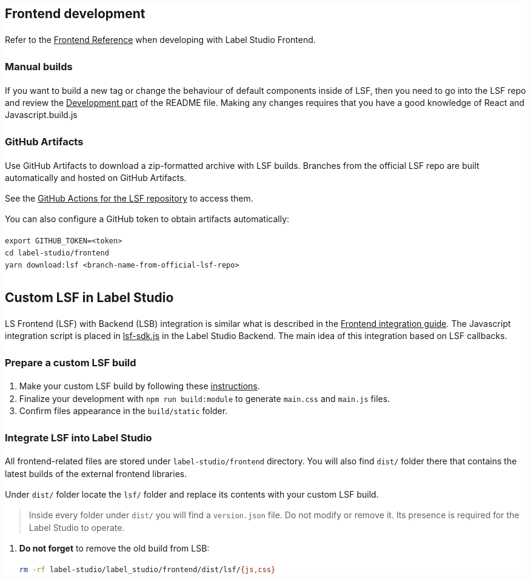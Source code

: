 ## Frontend development

Refer to the [Frontend Reference](frontend_reference.html) when developing with Label Studio Frontend.

### Manual builds

If you want to build a new tag or change the behaviour of default components inside of LSF, then you need to go into the LSF repo and review the [Development part](https://github.com/heartexlabs/label-studio-frontend#development) of the README file. Making any changes requires that you have a good knowledge of React and Javascript.build.js <branch-name-from-official-lsf-repo>

### GitHub Artifacts

Use GitHub Artifacts to download a zip-formatted archive with LSF builds. Branches from the official LSF repo are built automatically and hosted on GitHub Artifacts.

See the [GitHub Actions for the LSF repository](https://github.com/heartexlabs/label-studio-frontend/actions) to access them.

You can also configure a GitHub token to obtain artifacts automatically:
```
export GITHUB_TOKEN=<token>
cd label-studio/frontend
yarn download:lsf <branch-name-from-official-lsf-repo>
```

## Custom LSF in Label Studio

LS Frontend (LSF) with Backend (LSB) integration is similar what is described in the [Frontend integration guide](#Frontend-integration-guide). The Javascript integration script is placed in [lsf-sdk.js](https://github.com/heartexlabs/label-studio/blob/master/label_studio/static/js/lsf-sdk.js) in the Label Studio Backend. The main idea of this integration based on LSF callbacks.

### Prepare a custom LSF build
1. Make your custom LSF build by following these [instructions](https://github.com/heartexlabs/label-studio-frontend#development).
2. Finalize your development with `npm run build:module` to generate `main.css` and `main.js` files.
3. Confirm files appearance in the `build/static` folder.

### Integrate LSF into Label Studio
All frontend-related files are stored under `label-studio/frontend` directory. You will also find `dist/` folder there that contains the latest builds of the external frontend libraries.

Under `dist/` folder locate the `lsf/` folder and replace its contents with your custom LSF build.

> Inside every folder under `dist/` you will find a `version.json` file. Do not modify or remove it. Its presence is required for the Label Studio to operate.

1. **Do not forget** to remove the old build from LSB:
    ```bash
    rm -rf label-studio/label_studio/frontend/dist/lsf/{js,css}
    ```
